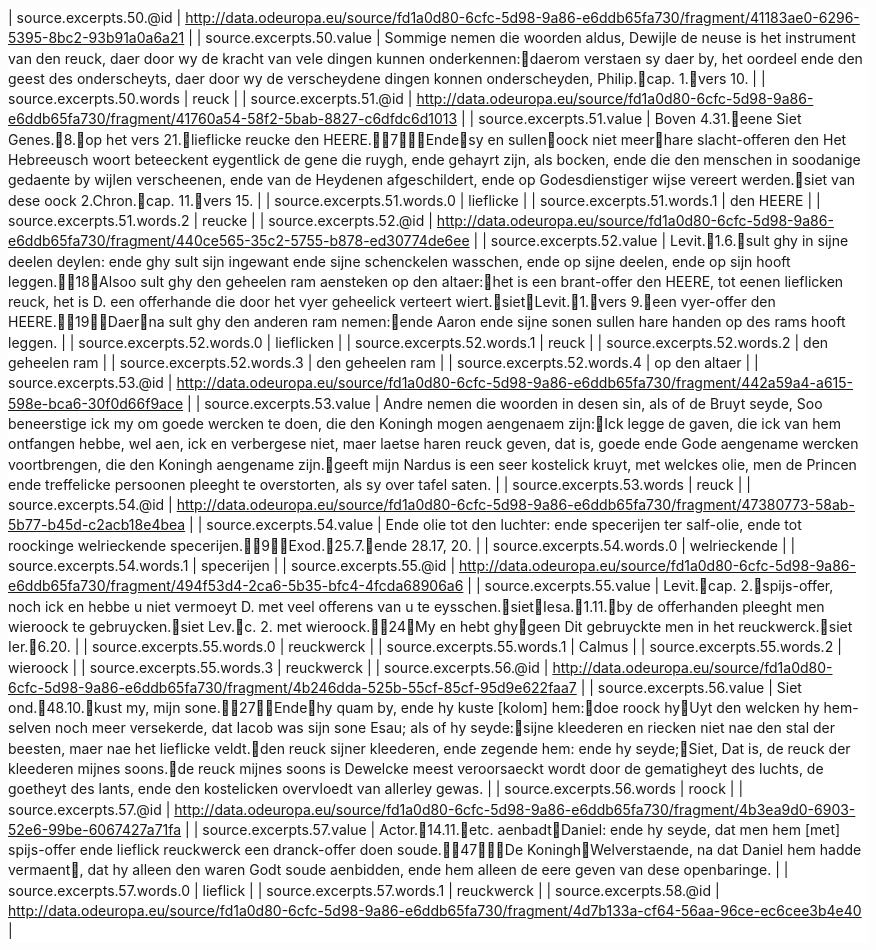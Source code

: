 | source.excerpts.50.@id | http://data.odeuropa.eu/source/fd1a0d80-6cfc-5d98-9a86-e6ddb65fa730/fragment/41183ae0-6296-5395-8bc2-93b91a0a6a21 |
| source.excerpts.50.value | Sommige nemen die woorden aldus, Dewijle de neuse is het instrument van den reuck, daer door wy de kracht van vele dingen kunnen onderkennen:daerom verstaen sy daer by, het oordeel ende den geest des onderscheyts, daer door wy de verscheydene dingen konnen onderscheyden, Philip.cap. 1.vers 10. |
| source.excerpts.50.words | reuck |
| source.excerpts.51.@id | http://data.odeuropa.eu/source/fd1a0d80-6cfc-5d98-9a86-e6ddb65fa730/fragment/41760a54-58f2-5bab-8827-c6dfdc6d1013 |
| source.excerpts.51.value | Boven 4.31.eene Siet Genes.8.op het vers 21.lieflicke reucke den HEERE.7Endesy en sullenoock niet meerhare slacht-offeren den Het Hebreeusch woort beteeckent eygentlick de gene die ruygh, ende gehayrt zijn, als bocken, ende die den menschen in soodanige gedaente by wijlen verscheenen, ende van de Heydenen afgeschildert, ende op Godesdienstiger wijse vereert werden.siet van dese oock 2.Chron.cap. 11.vers 15. |
| source.excerpts.51.words.0 | lieflicke |
| source.excerpts.51.words.1 | den HEERE |
| source.excerpts.51.words.2 | reucke |
| source.excerpts.52.@id | http://data.odeuropa.eu/source/fd1a0d80-6cfc-5d98-9a86-e6ddb65fa730/fragment/440ce565-35c2-5755-b878-ed30774de6ee |
| source.excerpts.52.value | Levit.1.6.sult ghy in sijne deelen deylen: ende ghy sult sijn ingewant ende sijne schenckelen wasschen, ende op sijne deelen, ende op sijn hooft leggen.18Alsoo sult ghy den geheelen ram aensteken op den altaer:het is een brant-offer den HEERE, tot eenen lieflicken reuck, het is D. een offerhande die door het vyer geheelick verteert wiert.sietLevit.1.vers 9.een vyer-offer den HEERE.19Daerna sult ghy den anderen ram nemen:ende Aaron ende sijne sonen sullen hare handen op des rams hooft leggen. |
| source.excerpts.52.words.0 | lieflicken |
| source.excerpts.52.words.1 | reuck |
| source.excerpts.52.words.2 | den geheelen ram |
| source.excerpts.52.words.3 | den geheelen ram |
| source.excerpts.52.words.4 | op den altaer |
| source.excerpts.53.@id | http://data.odeuropa.eu/source/fd1a0d80-6cfc-5d98-9a86-e6ddb65fa730/fragment/442a59a4-a615-598e-bca6-30f0d66f9ace |
| source.excerpts.53.value | Andre nemen die woorden in desen sin, als of de Bruyt seyde, Soo beneerstige ick my om goede wercken te doen, die den Koningh mogen aengenaem zijn:Ick legge de gaven, die ick van hem ontfangen hebbe, wel aen, ick en verbergese niet, maer laetse haren reuck geven, dat is, goede ende Gode aengename wercken voortbrengen, die den Koningh aengename zijn.geeft mijn Nardus is een seer kostelick kruyt, met welckes olie, men de Princen ende treffelicke persoonen pleeght te overstorten, als sy over tafel saten. |
| source.excerpts.53.words | reuck |
| source.excerpts.54.@id | http://data.odeuropa.eu/source/fd1a0d80-6cfc-5d98-9a86-e6ddb65fa730/fragment/47380773-58ab-5b77-b45d-c2acb18e4bea |
| source.excerpts.54.value | Ende olie tot den luchter: ende specerijen ter salf-olie, ende tot roockinge welrieckende specerijen.9Exod.25.7.ende 28.17, 20. |
| source.excerpts.54.words.0 | welrieckende |
| source.excerpts.54.words.1 | specerijen |
| source.excerpts.55.@id | http://data.odeuropa.eu/source/fd1a0d80-6cfc-5d98-9a86-e6ddb65fa730/fragment/494f53d4-2ca6-5b35-bfc4-4fcda68906a6 |
| source.excerpts.55.value | Levit.cap. 2.spijs-offer, noch ick en hebbe u niet vermoeyt D. met veel offerens van u te eysschen.sietIesa.1.11.by de offerhanden pleeght men wieroock te gebruycken.siet Lev.c. 2. met wieroock.24My en hebt ghygeen Dit gebruyckte men in het reuckwerck.siet Ier.6.20. |
| source.excerpts.55.words.0 | reuckwerck |
| source.excerpts.55.words.1 | Calmus |
| source.excerpts.55.words.2 | wieroock |
| source.excerpts.55.words.3 | reuckwerck |
| source.excerpts.56.@id | http://data.odeuropa.eu/source/fd1a0d80-6cfc-5d98-9a86-e6ddb65fa730/fragment/4b246dda-525b-55cf-85cf-95d9e622faa7 |
| source.excerpts.56.value | Siet ond.48.10.kust my, mijn sone.27Endehy quam by, ende hy kuste [kolom] hem:doe roock hyUyt den welcken hy hem-selven noch meer versekerde, dat Iacob was sijn sone Esau; als of hy seyde:sijne kleederen en riecken niet nae den stal der beesten, maer nae het lieflicke veldt.den reuck sijner kleederen, ende zegende hem: ende hy seyde;Siet, Dat is, de reuck der kleederen mijnes soons.de reuck mijnes soons is Dewelcke meest veroorsaeckt wordt door de gematigheyt des luchts, de goetheyt des lants, ende den kostelicken overvloedt van allerley gewas. |
| source.excerpts.56.words | roock |
| source.excerpts.57.@id | http://data.odeuropa.eu/source/fd1a0d80-6cfc-5d98-9a86-e6ddb65fa730/fragment/4b3ea9d0-6903-52e6-99be-6067427a71fa |
| source.excerpts.57.value | Actor.14.11.etc. aenbadtDaniel: ende hy seyde, dat men hem [met] spijs-offer ende lieflick reuckwerck een dranck-offer doen soude.47De KoninghWelverstaende, na dat Daniel hem hadde vermaent, dat hy alleen den waren Godt soude aenbidden, ende hem alleen de eere geven van dese openbaringe. |
| source.excerpts.57.words.0 | lieflick |
| source.excerpts.57.words.1 | reuckwerck |
| source.excerpts.58.@id | http://data.odeuropa.eu/source/fd1a0d80-6cfc-5d98-9a86-e6ddb65fa730/fragment/4d7b133a-cf64-56aa-96ce-ec6cee3b4e40 |